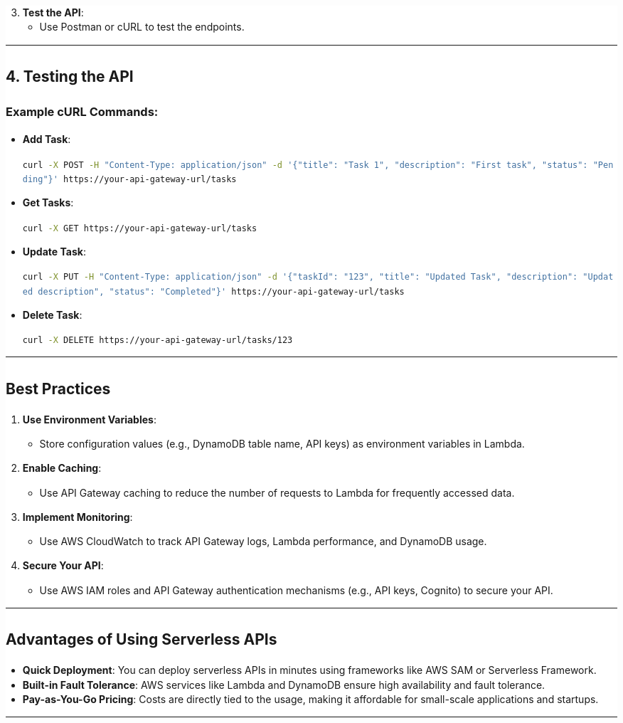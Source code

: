 3. **Test the API**:
   - Use Postman or cURL to test the endpoints.

---

## **4. Testing the API**

### Example cURL Commands:
- **Add Task**:
  ```bash
  curl -X POST -H "Content-Type: application/json" -d '{"title": "Task 1", "description": "First task", "status": "Pending"}' https://your-api-gateway-url/tasks
  ```

- **Get Tasks**:
  ```bash
  curl -X GET https://your-api-gateway-url/tasks
  ```

- **Update Task**:
  ```bash
  curl -X PUT -H "Content-Type: application/json" -d '{"taskId": "123", "title": "Updated Task", "description": "Updated description", "status": "Completed"}' https://your-api-gateway-url/tasks
  ```

- **Delete Task**:
  ```bash
  curl -X DELETE https://your-api-gateway-url/tasks/123
  ```


---

## **Best Practices**

1. **Use Environment Variables**:
   - Store configuration values (e.g., DynamoDB table name, API keys) as environment variables in Lambda.

2. **Enable Caching**:
   - Use API Gateway caching to reduce the number of requests to Lambda for frequently accessed data.

3. **Implement Monitoring**:
   - Use AWS CloudWatch to track API Gateway logs, Lambda performance, and DynamoDB usage.

4. **Secure Your API**:
   - Use AWS IAM roles and API Gateway authentication mechanisms (e.g., API keys, Cognito) to secure your API.

---

## **Advantages of Using Serverless APIs**

- **Quick Deployment**: You can deploy serverless APIs in minutes using frameworks like AWS SAM or Serverless Framework.
- **Built-in Fault Tolerance**: AWS services like Lambda and DynamoDB ensure high availability and fault tolerance.
- **Pay-as-You-Go Pricing**: Costs are directly tied to the usage, making it affordable for small-scale applications and startups.

---